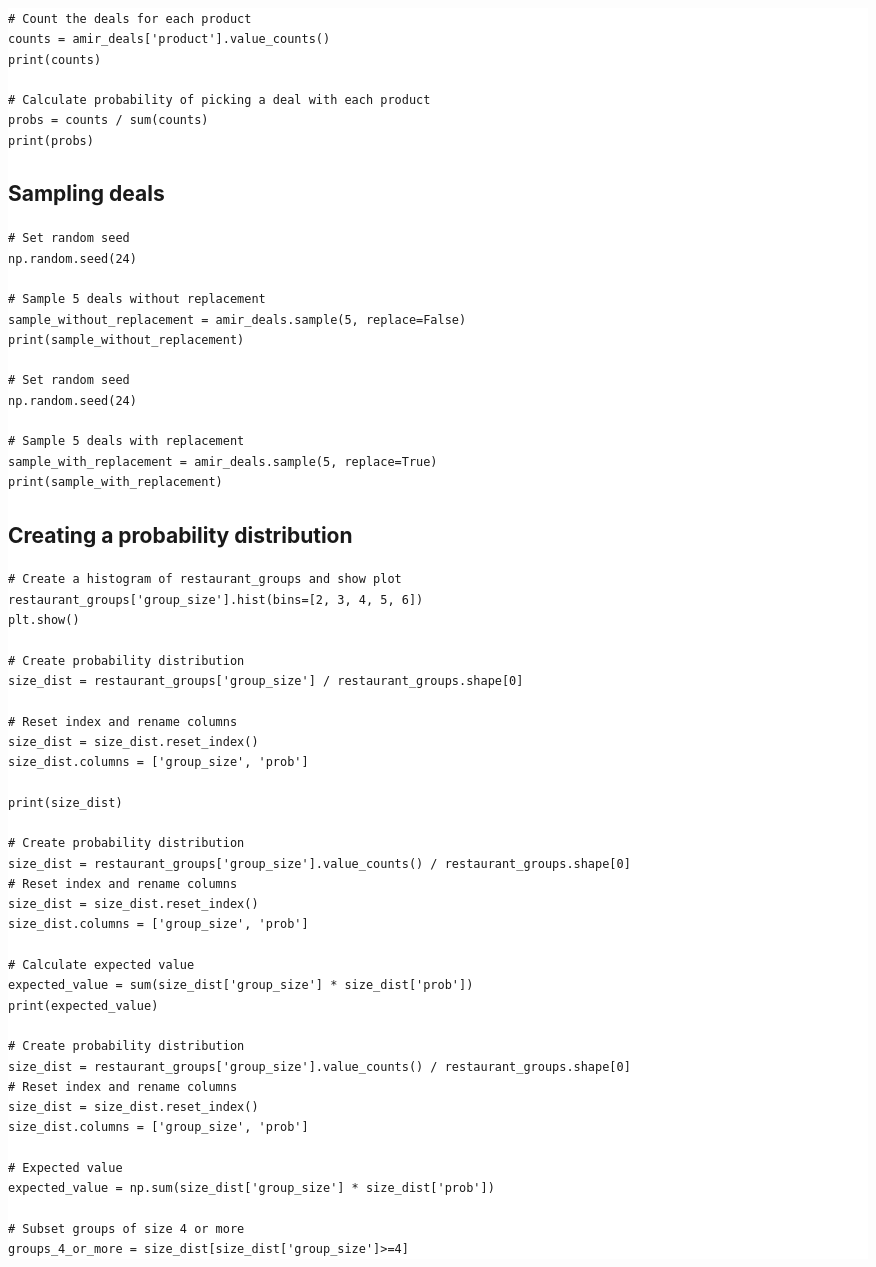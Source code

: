 ~~~
# Count the deals for each product
counts = amir_deals['product'].value_counts()
print(counts)

# Calculate probability of picking a deal with each product
probs = counts / sum(counts)
print(probs)
~~~
## Sampling deals
~~~
# Set random seed
np.random.seed(24)

# Sample 5 deals without replacement
sample_without_replacement = amir_deals.sample(5, replace=False)
print(sample_without_replacement)

# Set random seed
np.random.seed(24)

# Sample 5 deals with replacement
sample_with_replacement = amir_deals.sample(5, replace=True)
print(sample_with_replacement)
~~~
## Creating a probability distribution
~~~
# Create a histogram of restaurant_groups and show plot
restaurant_groups['group_size'].hist(bins=[2, 3, 4, 5, 6])
plt.show()

# Create probability distribution
size_dist = restaurant_groups['group_size'] / restaurant_groups.shape[0]

# Reset index and rename columns
size_dist = size_dist.reset_index()
size_dist.columns = ['group_size', 'prob']

print(size_dist)

# Create probability distribution
size_dist = restaurant_groups['group_size'].value_counts() / restaurant_groups.shape[0]
# Reset index and rename columns
size_dist = size_dist.reset_index()
size_dist.columns = ['group_size', 'prob']

# Calculate expected value
expected_value = sum(size_dist['group_size'] * size_dist['prob'])
print(expected_value)

# Create probability distribution
size_dist = restaurant_groups['group_size'].value_counts() / restaurant_groups.shape[0]
# Reset index and rename columns
size_dist = size_dist.reset_index()
size_dist.columns = ['group_size', 'prob']

# Expected value
expected_value = np.sum(size_dist['group_size'] * size_dist['prob'])

# Subset groups of size 4 or more
groups_4_or_more = size_dist[size_dist['group_size']>=4]

~~~